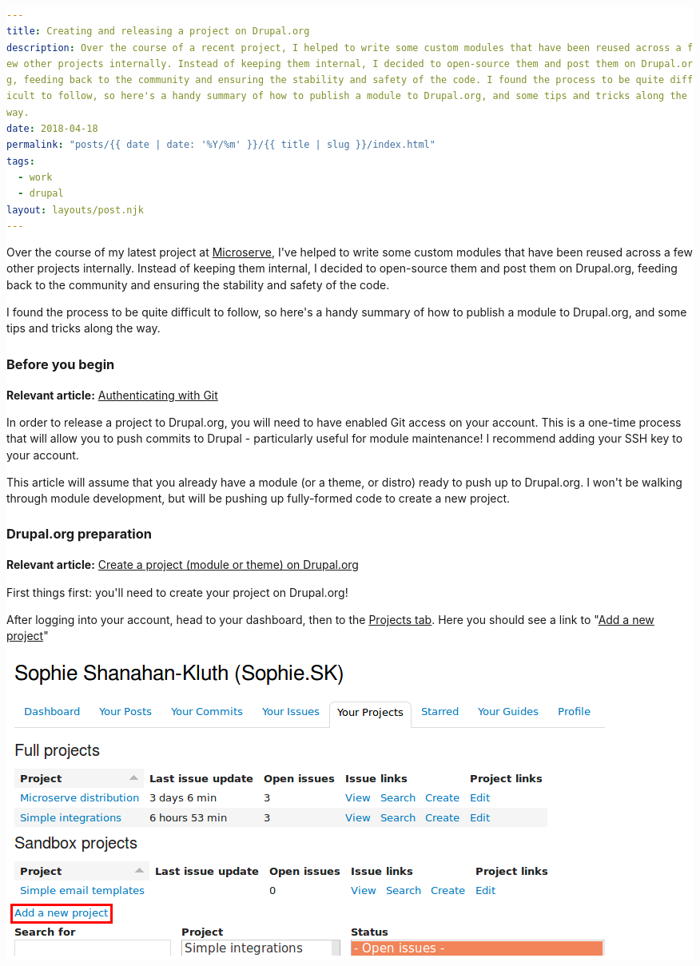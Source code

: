 ```yaml
---
title: Creating and releasing a project on Drupal.org
description: Over the course of a recent project, I helped to write some custom modules that have been reused across a few other projects internally. Instead of keeping them internal, I decided to open-source them and post them on Drupal.org, feeding back to the community and ensuring the stability and safety of the code. I found the process to be quite difficult to follow, so here's a handy summary of how to publish a module to Drupal.org, and some tips and tricks along the way.
date: 2018-04-18
permalink: "posts/{{ date | date: '%Y/%m' }}/{{ title | slug }}/index.html"
tags:
  - work
  - drupal
layout: layouts/post.njk
---
```

Over the course of my latest project at [Microserve][1], I've helped to write some custom modules that have been reused across a few other projects internally. Instead of keeping them internal, I decided to open-source them and post them on Drupal.org, feeding back to the community and ensuring the stability and safety of the code.

I found the process to be quite difficult to follow, so here's a handy summary of how to publish a module to Drupal.org, and some tips and tricks along the way.

### Before you begin

**Relevant article:** [Authenticating with Git][2]

In order to release a project to Drupal.org, you will need to have enabled Git access on your account. This is a one-time process that will allow you to push commits to Drupal - particularly useful for module maintenance! I recommend adding your SSH key to your account.

This article will assume that you already have a module (or a theme, or distro) ready to push up to Drupal.org. I won't be walking through module development, but will be pushing up fully-formed code to create a new project.

### Drupal.org preparation

**Relevant article:** [Create a project (module or theme) on Drupal.org][3]

First things first: you'll need to create your project on Drupal.org!

After logging into your account, head to your dashboard, then to the [Projects tab][4]. Here you should see a link to "[Add a new project][5]"

![Screenshot of the project dashboard, with the "add new project" link highlighted](/img/2018/04/Selection_148.png)


[1]: https://microserve.io/
[2]: https://www.drupal.org/node/1027094
[3]: https://www.drupal.org/contribute-projects
[4]: https://www.drupal.org/project/user
[5]: https://www.drupal.org/project/add
[6]: https://www.drupal.org/node/1011196
[7]: http://drupal.org/node/add/project-issue
[8]: https://www.drupal.org/docs/8/choosing-a-drupal-version/what-do-version-numbers-mean-on-contributed-modules-and-themes
[9]: https://www.drupal.org/node/1068952
[10]: https://www.drupal.org/node/1068944
[11]: https://www.drupal.org/node/1015226
[12]: https://www.drupal.org/node/475848
[13]: https://www.drupal.org/node/1011698
[14]: https://www.drupal.org/node/1975228
[15]: https://pareview.sh/
[16]: https://www.drupal.org/project/projectapplications
[17]: https://www.drupal.org/node/add/project-issue/projectapplications